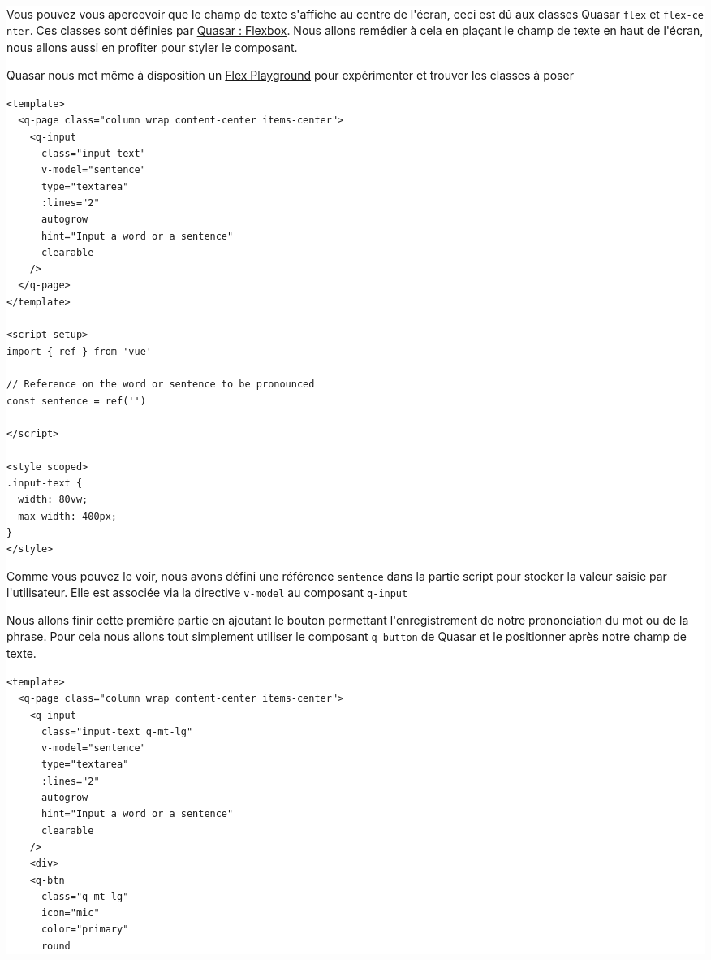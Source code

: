 Vous pouvez vous apercevoir que le champ de texte s'affiche au centre de l'écran, ceci est dû aux classes Quasar `flex` et `flex-center`. Ces classes sont définies par [Quasar : Flexbox](https://quasar.dev/layout/grid/introduction-to-flexbox). Nous allons remédier à cela en plaçant le champ de texte en haut de l'écran, nous allons aussi en profiter pour styler le composant.

Quasar nous met même à disposition un [Flex Playground](https://quasar.dev/layout/grid/flex-playground) pour expérimenter et trouver les classes à poser

```
<template>
  <q-page class="column wrap content-center items-center">
    <q-input
      class="input-text"
      v-model="sentence"
      type="textarea"
      :lines="2"
      autogrow
      hint="Input a word or a sentence"
      clearable
    />
  </q-page>
</template>

<script setup>
import { ref } from 'vue'

// Reference on the word or sentence to be pronounced
const sentence = ref('')

</script>

<style scoped>
.input-text {
  width: 80vw;
  max-width: 400px;
}
</style>
```

Comme vous pouvez le voir, nous avons défini une référence `sentence` dans la partie script pour stocker la valeur saisie par l'utilisateur. Elle est associée via la directive `v-model` au composant `q-input`

Nous allons finir cette première partie en ajoutant le bouton permettant l'enregistrement de notre prononciation du mot ou de la phrase. Pour cela nous allons tout simplement utiliser le composant [`q-button`](https://quasar.dev/vue-components/button) de Quasar et le positionner après notre champ de texte.

```
<template>
  <q-page class="column wrap content-center items-center">
    <q-input
      class="input-text q-mt-lg"
      v-model="sentence"
      type="textarea"
      :lines="2"
      autogrow
      hint="Input a word or a sentence"
      clearable
    />
    <div>
    <q-btn
      class="q-mt-lg"
      icon="mic"
      color="primary"
      round
```